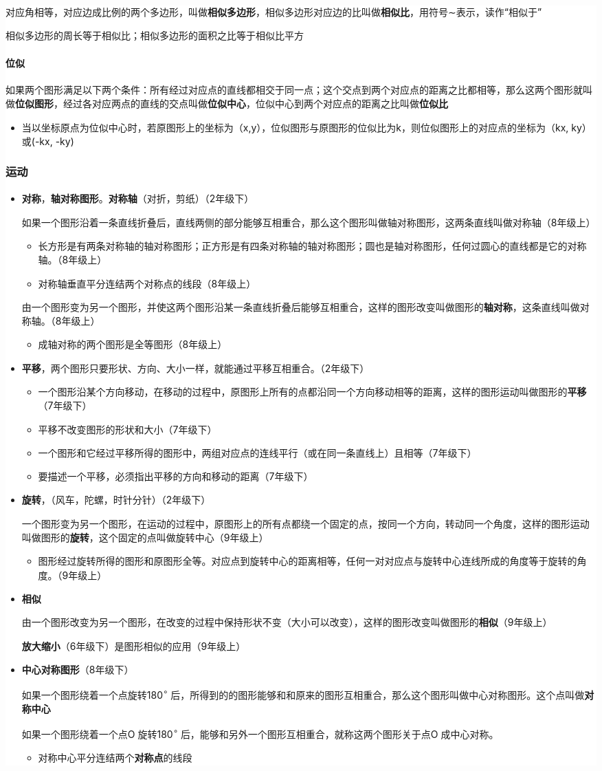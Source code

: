 对应角相等，对应边成比例的两个多边形，叫做**相似多边形**，相似多边形对应边的比叫做**相似比**，用符号$\sim$表示，读作“相似于”

相似多边形的周长等于相似比；相似多边形的面积之比等于相似比平方

#### 位似

如果两个图形满足以下两个条件：所有经过对应点的直线都相交于同一点；这个交点到两个对应点的距离之比都相等，那么这两个图形就叫做**位似图形**，经过各对应两点的直线的交点叫做**位似中心**，位似中心到两个对应点的距离之比叫做**位似比**

- 当以坐标原点为位似中心时，若原图形上的坐标为（x,y），位似图形与原图形的位似比为k，则位似图形上的对应点的坐标为（kx, ky）或(-kx, -ky)

### 运动

- **对称**，**轴对称图形**。**对称轴**（对折，剪纸）（2年级下）

    如果一个图形沿着一条直线折叠后，直线两侧的部分能够互相重合，那么这个图形叫做轴对称图形，这两条直线叫做对称轴（8年级上）

    - 长方形是有两条对称轴的轴对称图形；正方形是有四条对称轴的轴对称图形；圆也是轴对称图形，任何过圆心的直线都是它的对称轴。（8年级上）

    - 对称轴垂直平分连结两个对称点的线段（8年级上）

    由一个图形变为另一个图形，并使这两个图形沿某一条直线折叠后能够互相重合，这样的图形改变叫做图形的**轴对称**，这条直线叫做对称轴。（8年级上）

    - 成轴对称的两个图形是全等图形（8年级上）

- **平移**，两个图形只要形状、方向、大小一样，就能通过平移互相重合。（2年级下）
    - 一个图形沿某个方向移动，在移动的过程中，原图形上所有的点都沿同一个方向移动相等的距离，这样的图形运动叫做图形的**平移**（7年级下）
    - 平移不改变图形的形状和大小（7年级下）
    - 一个图形和它经过平移所得的图形中，两组对应点的连线平行（或在同一条直线上）且相等（7年级下）

    - 要描述一个平移，必须指出平移的方向和移动的距离（7年级下）

- **旋转**，（风车，陀螺，时针分针）（2年级下）

    一个图形变为另一个图形，在运动的过程中，原图形上的所有点都绕一个固定的点，按同一个方向，转动同一个角度，这样的图形运动叫做图形的**旋转**，这个固定的点叫做旋转中心（9年级上）

    - 图形经过旋转所得的图形和原图形全等。对应点到旋转中心的距离相等，任何一对对应点与旋转中心连线所成的角度等于旋转的角度。（9年级上）

- **相似**

    由一个图形改变为另一个图形，在改变的过程中保持形状不变（大小可以改变），这样的图形改变叫做图形的**相似**（9年级上）

    **放大缩小**（6年级下）是图形相似的应用（9年级上）

- **中心对称图形**（8年级下）

    如果一个图形绕着一个点旋转$180^\circ$ 后，所得到的的图形能够和和原来的图形互相重合，那么这个图形叫做中心对称图形。这个点叫做**对称中心**

    如果一个图形绕着一个点O 旋转$180^\circ$ 后，能够和另外一个图形互相重合，就称这两个图形关于点O 成中心对称。

    - 对称中心平分连结两个**对称点**的线段
    
    





